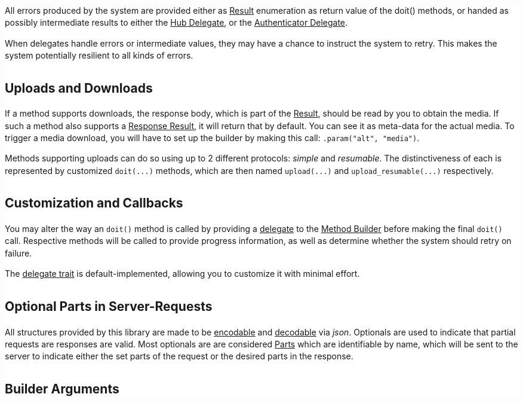 All errors produced by the system are provided either as [Result](https://docs.rs/google-dialogflow2_beta1/7.0.0+20240614/google_dialogflow2_beta1/common::Result) enumeration as return value of
the doit() methods, or handed as possibly intermediate results to either the
[Hub Delegate](https://docs.rs/google-dialogflow2_beta1/7.0.0+20240614/google_dialogflow2_beta1/common::Delegate), or the [Authenticator Delegate](https://docs.rs/yup-oauth2/*/yup_oauth2/trait.AuthenticatorDelegate.html).

When delegates handle errors or intermediate values, they may have a chance to instruct the system to retry. This
makes the system potentially resilient to all kinds of errors.

## Uploads and Downloads
If a method supports downloads, the response body, which is part of the [Result](https://docs.rs/google-dialogflow2_beta1/7.0.0+20240614/google_dialogflow2_beta1/common::Result), should be
read by you to obtain the media.
If such a method also supports a [Response Result](https://docs.rs/google-dialogflow2_beta1/7.0.0+20240614/google_dialogflow2_beta1/common::ResponseResult), it will return that by default.
You can see it as meta-data for the actual media. To trigger a media download, you will have to set up the builder by making
this call: `.param("alt", "media")`.

Methods supporting uploads can do so using up to 2 different protocols:
*simple* and *resumable*. The distinctiveness of each is represented by customized
`doit(...)` methods, which are then named `upload(...)` and `upload_resumable(...)` respectively.

## Customization and Callbacks

You may alter the way an `doit()` method is called by providing a [delegate](https://docs.rs/google-dialogflow2_beta1/7.0.0+20240614/google_dialogflow2_beta1/common::Delegate) to the
[Method Builder](https://docs.rs/google-dialogflow2_beta1/7.0.0+20240614/google_dialogflow2_beta1/common::CallBuilder) before making the final `doit()` call.
Respective methods will be called to provide progress information, as well as determine whether the system should
retry on failure.

The [delegate trait](https://docs.rs/google-dialogflow2_beta1/7.0.0+20240614/google_dialogflow2_beta1/common::Delegate) is default-implemented, allowing you to customize it with minimal effort.

## Optional Parts in Server-Requests

All structures provided by this library are made to be [encodable](https://docs.rs/google-dialogflow2_beta1/7.0.0+20240614/google_dialogflow2_beta1/common::RequestValue) and
[decodable](https://docs.rs/google-dialogflow2_beta1/7.0.0+20240614/google_dialogflow2_beta1/common::ResponseResult) via *json*. Optionals are used to indicate that partial requests are responses
are valid.
Most optionals are are considered [Parts](https://docs.rs/google-dialogflow2_beta1/7.0.0+20240614/google_dialogflow2_beta1/common::Part) which are identifiable by name, which will be sent to
the server to indicate either the set parts of the request or the desired parts in the response.

## Builder Arguments
